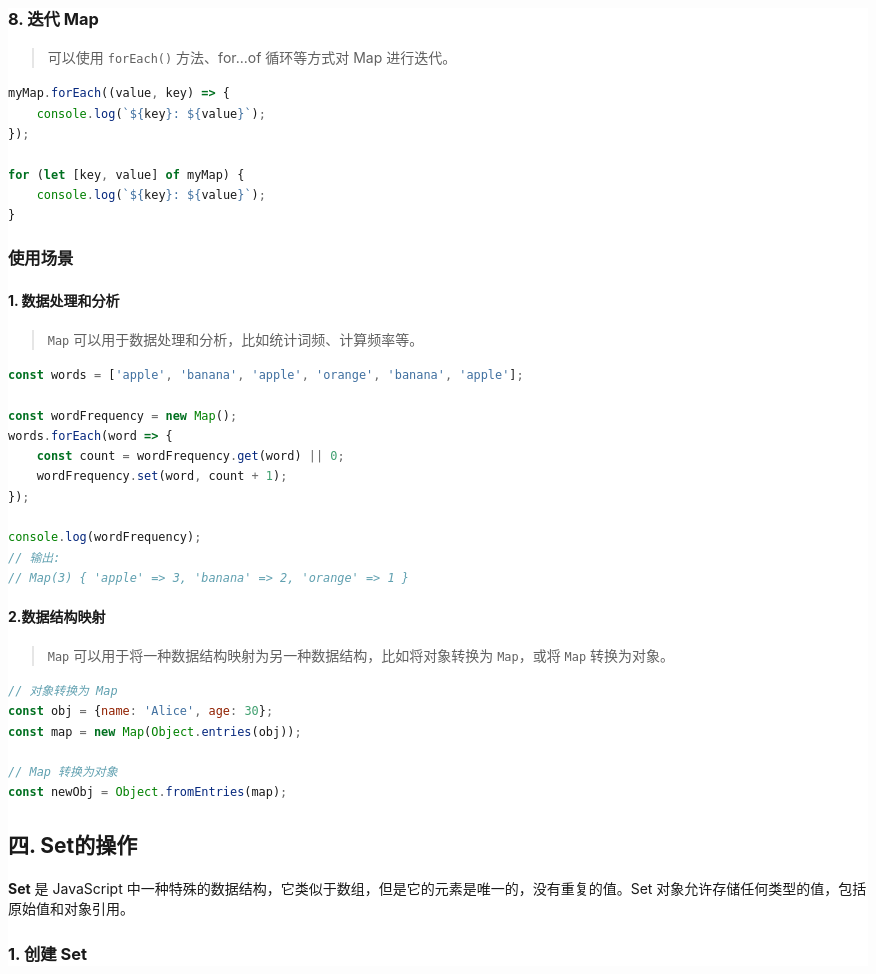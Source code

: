 ### 8. 迭代 Map

> 可以使用 `forEach()` 方法、for...of 循环等方式对 Map 进行迭代。

```javascript
myMap.forEach((value, key) => {
    console.log(`${key}: ${value}`);
});

for (let [key, value] of myMap) {
    console.log(`${key}: ${value}`);
}
```

### 使用场景

#### 1. 数据处理和分析

> `Map` 可以用于数据处理和分析，比如统计词频、计算频率等。

```javascript
const words = ['apple', 'banana', 'apple', 'orange', 'banana', 'apple'];

const wordFrequency = new Map();
words.forEach(word => {
    const count = wordFrequency.get(word) || 0;
    wordFrequency.set(word, count + 1);
});

console.log(wordFrequency);
// 输出:
// Map(3) { 'apple' => 3, 'banana' => 2, 'orange' => 1 }
```

#### 2.数据结构映射

> `Map` 可以用于将一种数据结构映射为另一种数据结构，比如将对象转换为 `Map`，或将 `Map` 转换为对象。

```javascript
// 对象转换为 Map
const obj = {name: 'Alice', age: 30};
const map = new Map(Object.entries(obj));

// Map 转换为对象
const newObj = Object.fromEntries(map);
```

## 四. Set的操作

**Set** 是 JavaScript 中一种特殊的数据结构，它类似于数组，但是它的元素是唯一的，没有重复的值。Set
对象允许存储任何类型的值，包括原始值和对象引用。

### 1. 创建 Set
